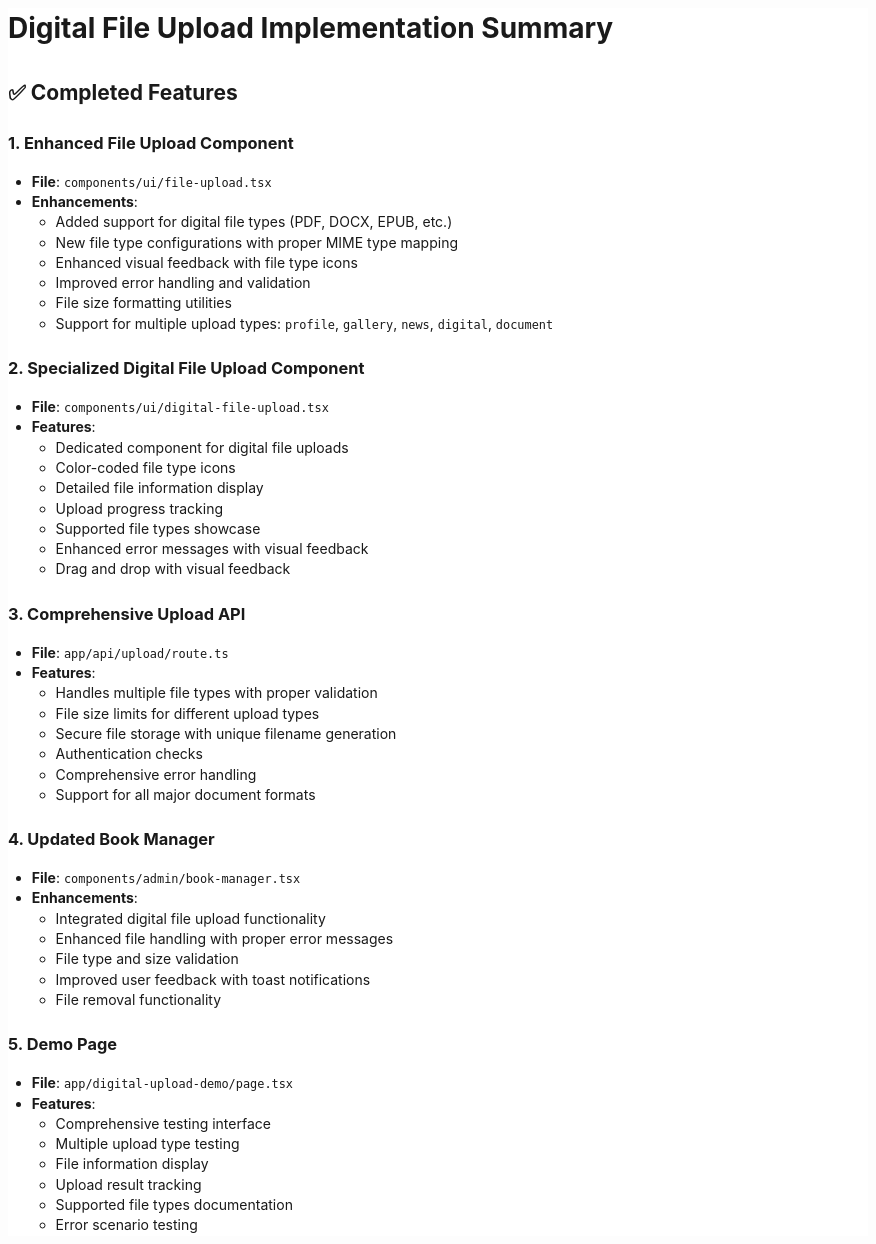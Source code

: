 # Digital File Upload Implementation Summary

## ✅ Completed Features

### 1. Enhanced File Upload Component
- **File**: `components/ui/file-upload.tsx`
- **Enhancements**:
  - Added support for digital file types (PDF, DOCX, EPUB, etc.)
  - New file type configurations with proper MIME type mapping
  - Enhanced visual feedback with file type icons
  - Improved error handling and validation
  - File size formatting utilities
  - Support for multiple upload types: `profile`, `gallery`, `news`, `digital`, `document`

### 2. Specialized Digital File Upload Component
- **File**: `components/ui/digital-file-upload.tsx`
- **Features**:
  - Dedicated component for digital file uploads
  - Color-coded file type icons
  - Detailed file information display
  - Upload progress tracking
  - Supported file types showcase
  - Enhanced error messages with visual feedback
  - Drag and drop with visual feedback

### 3. Comprehensive Upload API
- **File**: `app/api/upload/route.ts`
- **Features**:
  - Handles multiple file types with proper validation
  - File size limits for different upload types
  - Secure file storage with unique filename generation
  - Authentication checks
  - Comprehensive error handling
  - Support for all major document formats

### 4. Updated Book Manager
- **File**: `components/admin/book-manager.tsx`
- **Enhancements**:
  - Integrated digital file upload functionality
  - Enhanced file handling with proper error messages
  - File type and size validation
  - Improved user feedback with toast notifications
  - File removal functionality

### 5. Demo Page
- **File**: `app/digital-upload-demo/page.tsx`
- **Features**:
  - Comprehensive testing interface
  - Multiple upload type testing
  - File information display
  - Upload result tracking
  - Supported file types documentation
  - Error scenario testing
